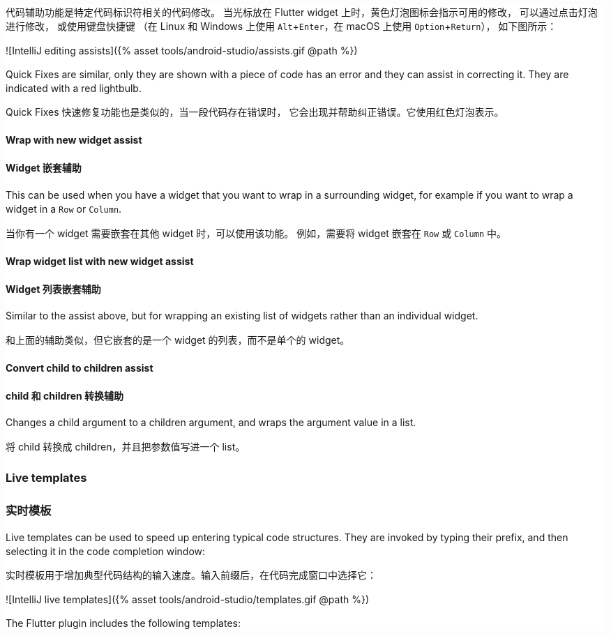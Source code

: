 代码辅助功能是特定代码标识符相关的代码修改。
当光标放在 Flutter widget 上时，黄色灯泡图标会指示可用的修改，
可以通过点击灯泡进行修改，
或使用键盘快捷键
（在 Linux 和 Windows 上使用 `Alt`+`Enter`，在 macOS 上使用 `Option`+`Return`），
如下图所示：

![IntelliJ editing assists]({% asset tools/android-studio/assists.gif @path %})

Quick Fixes are similar, only they are shown with a piece of code has an error
and they can assist in correcting it. They are indicated with a red lightbulb.

Quick Fixes 快速修复功能也是类似的，当一段代码存在错误时，
它会出现并帮助纠正错误。它使用红色灯泡表示。

#### Wrap with new widget assist

#### Widget 嵌套辅助

This can be used when you have a widget that you want to wrap in a surrounding
widget, for example if you want to wrap a widget in a `Row` or `Column`.

当你有一个 widget 需要嵌套在其他 widget 时，可以使用该功能。
例如，需要将 widget 嵌套在 `Row` 或 `Column` 中。

#### Wrap widget list with new widget assist

#### Widget 列表嵌套辅助

Similar to the assist above, but for wrapping an existing list of
widgets rather than an individual widget.

和上面的辅助类似，但它嵌套的是一个 widget 的列表，而不是单个的 widget。

#### Convert child to children assist

#### child 和 children 转换辅助

Changes a child argument to a children argument,
and wraps the argument value in a list.

将 child 转换成 children，并且把参数值写进一个 list。

### Live templates

### 实时模板

Live templates can be used to speed up entering typical code structures.
They are invoked by typing their prefix, and then selecting it in the code
completion window:

实时模板用于增加典型代码结构的输入速度。输入前缀后，在代码完成窗口中选择它：

![IntelliJ live templates]({% asset tools/android-studio/templates.gif @path %})

The Flutter plugin includes the following templates:
